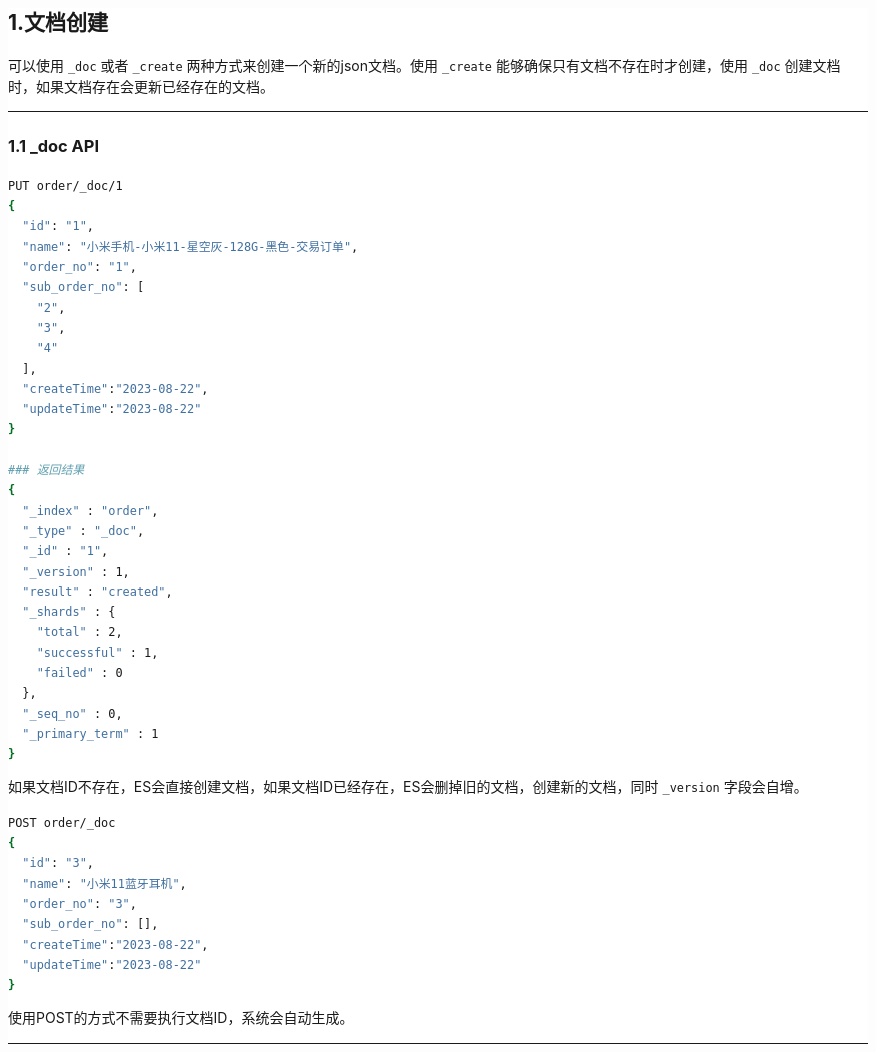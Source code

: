 
## 1.文档创建
可以使用 `_doc` 或者 `_create` 两种方式来创建一个新的json文档。使用 `_create` 能够确保只有文档不存在时才创建，使用 `_doc` 创建文档时，如果文档存在会更新已经存在的文档。

---

### 1.1 _doc API
```bash
PUT order/_doc/1
{
  "id": "1",
  "name": "小米手机-小米11-星空灰-128G-黑色-交易订单",
  "order_no": "1",
  "sub_order_no": [
    "2",
    "3",
    "4"
  ],
  "createTime":"2023-08-22",
  "updateTime":"2023-08-22"
}

### 返回结果
{
  "_index" : "order",
  "_type" : "_doc",
  "_id" : "1",
  "_version" : 1,
  "result" : "created",
  "_shards" : {
    "total" : 2,
    "successful" : 1,
    "failed" : 0
  },
  "_seq_no" : 0,
  "_primary_term" : 1
}
```
如果文档ID不存在，ES会直接创建文档，如果文档ID已经存在，ES会删掉旧的文档，创建新的文档，同时 `_version` 字段会自增。

```bash
POST order/_doc
{
  "id": "3",
  "name": "小米11蓝牙耳机",
  "order_no": "3",
  "sub_order_no": [],
  "createTime":"2023-08-22",
  "updateTime":"2023-08-22"
}
```
使用POST的方式不需要执行文档ID，系统会自动生成。

---